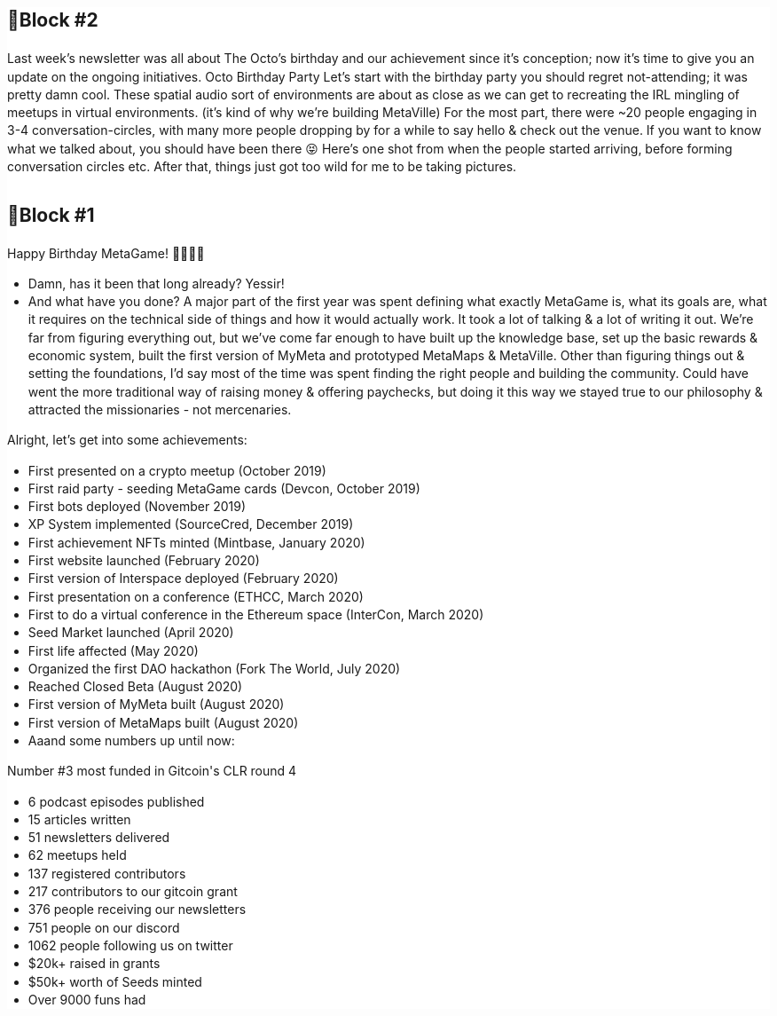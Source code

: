 ## 📜Block #2


Last week’s newsletter was all about The Octo’s birthday and our achievement since it’s conception; now it’s time to give you an update on the ongoing initiatives.
Octo Birthday Party
Let’s start with the birthday party you should regret not-attending; it was pretty damn cool. These spatial audio sort of environments are about as close as we can get to recreating the IRL mingling of meetups in virtual environments. (it’s kind of why we’re building MetaVille)
For the most part, there were ~20 people engaging in 3-4 conversation-circles, with many more people dropping by for a while to say hello & check out the venue. If you want to know what we talked about, you should have been there 😝
Here’s one shot from when the people started arriving, before forming conversation circles etc. After that, things just got too wild for me to be taking pictures.


## 📜Block #1

Happy Birthday MetaGame! 🎂🎉🎊🎈
- Damn, has it been that long already?
Yessir!
- And what have you done?
A major part of the first year was spent defining what exactly MetaGame is, what its goals are, what it requires on the technical side of things and how it would actually work. It took a lot of talking & a lot of writing it out.
We’re far from figuring everything out, but we’ve come far enough to have built up the knowledge base, set up the basic rewards & economic system, built the first version of MyMeta and prototyped MetaMaps & MetaVille.
Other than figuring things out & setting the foundations, I’d say most of the time was spent finding the right people and building the community. Could have went the more traditional way of raising money & offering paychecks, but doing it this way we stayed true to our philosophy & attracted the missionaries - not mercenaries.

Alright, let’s get into some achievements:
- First presented on a crypto meetup (October 2019)
- First raid party - seeding MetaGame cards (Devcon, October 2019)
- First bots deployed (November 2019)
- XP System implemented (SourceCred, December 2019)
- First achievement NFTs minted (Mintbase, January 2020)
- First website launched (February 2020)
- First version of Interspace deployed (February 2020)
- First presentation on a conference (ETHCC, March 2020)
- First to do a virtual conference in the Ethereum space (InterCon, March 2020)
- Seed Market launched (April 2020)
- First life affected (May 2020)
- Organized the first DAO hackathon (Fork The World, July 2020)
- Reached Closed Beta (August 2020)
- First version of MyMeta built (August 2020)
- First version of MetaMaps built (August 2020)
- Aaand some numbers up until now:

Number #3 most funded in Gitcoin's CLR round 4
- 6 podcast episodes published
- 15 articles written
- 51 newsletters delivered
- 62 meetups held
- 137 registered contributors
- 217 contributors to our gitcoin grant
- 376 people receiving our newsletters
- 751 people on our discord
- 1062 people following us on twitter
- $20k+ raised in grants
- $50k+ worth of Seeds minted
- Over 9000 funs had
